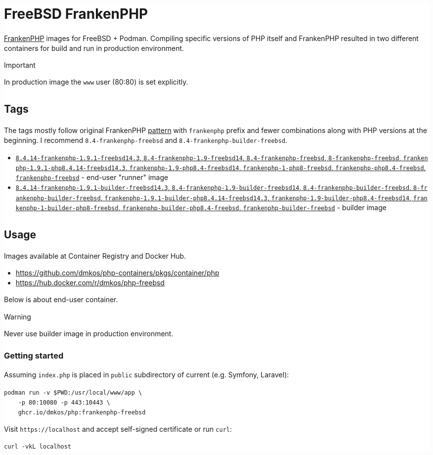 # FreeBSD FrankenPHP

[FrankenPHP](https://frankenphp.dev/) images for FreeBSD + Podman.
Compiling specific versions of PHP itself and FrankenPHP resulted in
two different containers for build and run in production environment.

> [!important]
> In production image the `www` user (80:80) is set explicitly.

## Tags

The tags mostly follow original FrankenPHP
[pattern](https://frankenphp.dev/docs/docker/) with `frankenphp` prefix and
fewer combinations along with PHP versions at the beginning. I recommend
`8.4-frankenphp-freebsd` and `8.4-frankenphp-builder-freebsd`.

* [`8.4.14-frankenphp-1.9.1-freebsd14.3`,         `8.4-frankenphp-1.9-freebsd14`,         `8.4-frankenphp-freebsd`,         `8-frankenphp-freebsd`,         `frankenphp-1.9.1-php8.4.14-freebsd14.3`,         `frankenphp-1.9-php8.4-freebsd14`,         `frankenphp-1-php8-freebsd`,         `frankenphp-php8.4-freebsd`,         `frankenphp-freebsd`](./8.4-14.3/runner.containerfile) - end-user "runner" image
* [`8.4.14-frankenphp-1.9.1-builder-freebsd14.3`, `8.4-frankenphp-1.9-builder-freebsd14`, `8.4-frankenphp-builder-freebsd`, `8-frankenphp-builder-freebsd`, `frankenphp-1.9.1-builder-php8.4.14-freebsd14.3`, `frankenphp-1.9-builder-php8.4-freebsd14`, `frankenphp-1-builder-php8-freebsd`, `frankenphp-builder-php8.4-freebsd`, `frankenphp-builder-freebsd`](./8.4-14.3/builder.containerfile) - builder image

## Usage

Images available at Container Registry and Docker Hub.

* https://github.com/dmkos/php-containers/pkgs/container/php
* https://hub.docker.com/r/dmkos/php-freebsd

Below is about end-user container.

> [!warning]
> Never use builder image in production environment.

### Getting started

Assuming `index.php` is placed in `public` subdirectory of current
(e.g. Symfony, Laravel):

```shell
podman run -v $PWD:/usr/local/www/app \
    -p 80:10080 -p 443:10443 \
    ghcr.io/dmkos/php:frankenphp-freebsd
```

Visit `https://localhost` and accept self-signed certificate or run `curl`:

```shell
curl -vkL localhost
```
